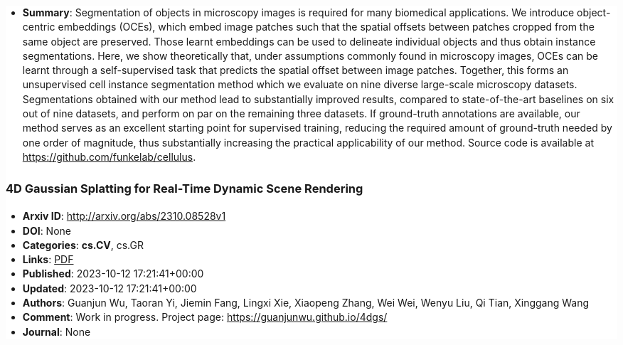 - **Summary**: Segmentation of objects in microscopy images is required for many biomedical applications. We introduce object-centric embeddings (OCEs), which embed image patches such that the spatial offsets between patches cropped from the same object are preserved. Those learnt embeddings can be used to delineate individual objects and thus obtain instance segmentations. Here, we show theoretically that, under assumptions commonly found in microscopy images, OCEs can be learnt through a self-supervised task that predicts the spatial offset between image patches. Together, this forms an unsupervised cell instance segmentation method which we evaluate on nine diverse large-scale microscopy datasets. Segmentations obtained with our method lead to substantially improved results, compared to state-of-the-art baselines on six out of nine datasets, and perform on par on the remaining three datasets. If ground-truth annotations are available, our method serves as an excellent starting point for supervised training, reducing the required amount of ground-truth needed by one order of magnitude, thus substantially increasing the practical applicability of our method. Source code is available at https://github.com/funkelab/cellulus.



### 4D Gaussian Splatting for Real-Time Dynamic Scene Rendering
- **Arxiv ID**: http://arxiv.org/abs/2310.08528v1
- **DOI**: None
- **Categories**: **cs.CV**, cs.GR
- **Links**: [PDF](http://arxiv.org/pdf/2310.08528v1)
- **Published**: 2023-10-12 17:21:41+00:00
- **Updated**: 2023-10-12 17:21:41+00:00
- **Authors**: Guanjun Wu, Taoran Yi, Jiemin Fang, Lingxi Xie, Xiaopeng Zhang, Wei Wei, Wenyu Liu, Qi Tian, Xinggang Wang
- **Comment**: Work in progress. Project page: https://guanjunwu.github.io/4dgs/
- **Journal**: None
